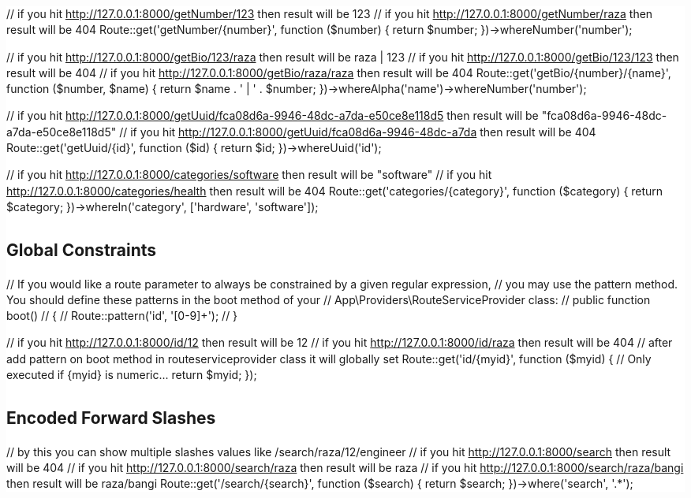 // if you hit http://127.0.0.1:8000/getNumber/123 then result will be 123
// if you hit http://127.0.0.1:8000/getNumber/raza then result will be 404
Route::get('getNumber/{number}', function ($number) {
    return $number;
})->whereNumber('number');

// if you hit http://127.0.0.1:8000/getBio/123/raza then result will be raza | 123
// if you hit http://127.0.0.1:8000/getBio/123/123 then result will be 404
// if you hit http://127.0.0.1:8000/getBio/raza/raza then result will be 404
Route::get('getBio/{number}/{name}', function ($number, $name) {
    return $name . ' | ' . $number;
})->whereAlpha('name')->whereNumber('number');

// if you hit http://127.0.0.1:8000/getUuid/fca08d6a-9946-48dc-a7da-e50ce8e118d5 then result will be "fca08d6a-9946-48dc-a7da-e50ce8e118d5"
// if you hit http://127.0.0.1:8000/getUuid/fca08d6a-9946-48dc-a7da then result will be 404
Route::get('getUuid/{id}', function ($id) {
    return $id;
})->whereUuid('id');

// if you hit http://127.0.0.1:8000/categories/software then result will be "software"
// if you hit http://127.0.0.1:8000/categories/health then result will be 404
Route::get('categories/{category}', function ($category) {
    return $category;
})->whereIn('category', ['hardware', 'software']);

## Global Constraints
// If you would like a route parameter to always be constrained by a given regular expression,
// you may use the pattern method. You should define these patterns in the boot method of your
// App\Providers\RouteServiceProvider class:
// public function boot()
// {
//     Route::pattern('id', '[0-9]+');
// }

// if you hit http://127.0.0.1:8000/id/12 then result will be 12
// if you hit http://127.0.0.1:8000/id/raza then result will be 404
// after add pattern on boot method in routeserviceprovider class it will globally set
Route::get('id/{myid}', function ($myid) {
    // Only executed if {myid} is numeric...
    return $myid;
});

## Encoded Forward Slashes
// by this you can show multiple slashes values like /search/raza/12/engineer
// if you hit http://127.0.0.1:8000/search then result will be 404
// if you hit http://127.0.0.1:8000/search/raza then result will be raza
// if you hit http://127.0.0.1:8000/search/raza/bangi then result will be raza/bangi
Route::get('/search/{search}', function ($search) {
    return $search;
})->where('search', '.*');
